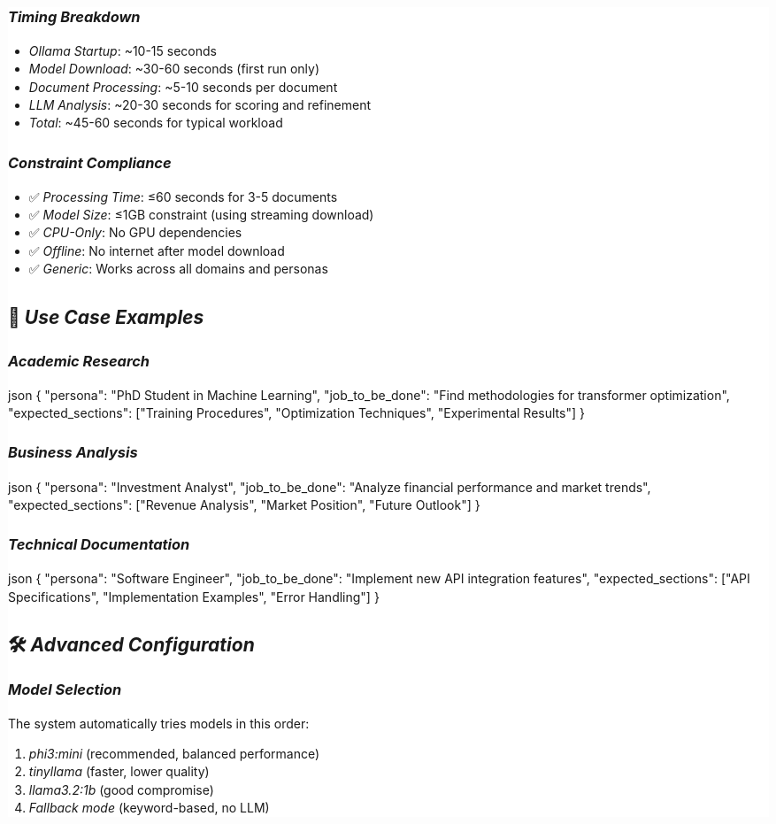 ### *Timing Breakdown*
- *Ollama Startup*: ~10-15 seconds
- *Model Download*: ~30-60 seconds (first run only)
- *Document Processing*: ~5-10 seconds per document
- *LLM Analysis*: ~20-30 seconds for scoring and refinement
- *Total*: ~45-60 seconds for typical workload

### *Constraint Compliance*
- ✅ *Processing Time*: ≤60 seconds for 3-5 documents
- ✅ *Model Size*: ≤1GB constraint (using streaming download)
- ✅ *CPU-Only*: No GPU dependencies
- ✅ *Offline*: No internet after model download
- ✅ *Generic*: Works across all domains and personas

## 🎯 *Use Case Examples*

### *Academic Research*
json
{
  "persona": "PhD Student in Machine Learning",
  "job_to_be_done": "Find methodologies for transformer optimization",
  "expected_sections": ["Training Procedures", "Optimization Techniques", "Experimental Results"]
}


### *Business Analysis*
json
{
  "persona": "Investment Analyst", 
  "job_to_be_done": "Analyze financial performance and market trends",
  "expected_sections": ["Revenue Analysis", "Market Position", "Future Outlook"]
}


### *Technical Documentation*
json
{
  "persona": "Software Engineer",
  "job_to_be_done": "Implement new API integration features", 
  "expected_sections": ["API Specifications", "Implementation Examples", "Error Handling"]
}


## 🛠 *Advanced Configuration*

### *Model Selection*
The system automatically tries models in this order:
1. *phi3:mini* (recommended, balanced performance)
2. *tinyllama* (faster, lower quality)
3. *llama3.2:1b* (good compromise)
4. *Fallback mode* (keyword-based, no LLM)
